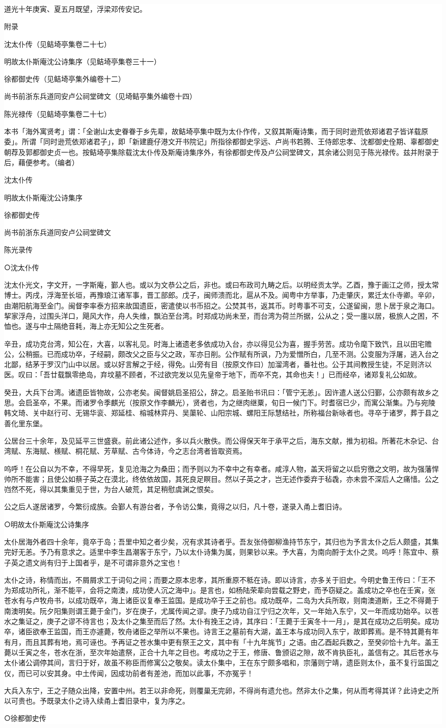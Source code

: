 道光十年庚寅、夏五月既望，浮梁邓传安记。  

附录  

沈太仆传（见鲒埼亭集卷二十七）  

明故太仆斯庵沈公诗集序（见鲒埼亭集卷三十一）  

徐都御史传（见鲒埼亭集外编卷十二）  

尚书前浙东兵道同安卢公祠堂碑文（见埼鲒亭集外编卷十四）  

陈光禄传（见鲒埼亭集卷二十七）  

本书「海外寓贤考」谓：「全谢山太史眷眷于乡先辈，故鲒埼亭集中既为太仆作传，又叙其斯庵诗集，而于同时逊荒依郑诸君子皆详载原委」。所谓「同时逊荒依郑诸君子」，即「新建鹿仔港文开书院记」所指徐都御史孚远、卢尚书若腾、王侍郎忠孝、沈都御史佺期、辜都御史朝荐及郭都御史贞一也。按鲒埼亭集除载沈太仆传及斯庵诗集序外，有徐都御史传及卢公祠堂碑文，其余诸公则见于陈光禄传。兹并附录于后，藉便参考。（编者）  

沈太仆传  

明故太仆斯庵沈公诗集序  

徐都御史传  

尚书前浙东兵道同安卢公祠堂碑文  

陈光录传  

○沈太仆传  

沈太仆光文，字文开，一字斯庵，鄞人也。或以为文恭公之后，非也。或曰布政司九畴之后。以明经贡太学。乙酉，豫于画江之师，授太常博士。丙戌，浮海至长垣，再豫琅江诸军事，晋工部郎。戊子，闽师溃而北，扈从不及。闻粤中方举事，乃走肇庆，累迁太仆寺卿。辛卯，由潮阳航海至金门。闽督李率泰方招来故国遗臣，密遣使以书币招之。公焚其书，返其币。时粤事不可支，公遂留闽，思卜居于泉之海口。挈家浮舟，过围头洋口，飓风大作，舟人失维，飘泊至台湾。时郑成功尚未至，而台湾为荷兰所据，公从之；受一廛以居，极旅人之困，不恤也。遂与中土隔绝音耗，海上亦无知公之生死者。  

辛丑，成功克台湾，知公在，大喜，以客礼见。时海上诸遗老多依成功入台，亦以得见公为喜，握手劳苦。成功令麾下致饩，且以田宅赡公，公稍振。已而成功卒，子经嗣，颇改父之臣与父之政，军亦日削。公作赋有所讽，乃为爱憎所白，几至不测。公变服为浮屠，逃入台之北鄙，结茅于罗汉门山中以居。或以好言解之于经，得免。山旁有目（按原文作曰）加溜湾者，番社也。公于其间教授生徒，不足则济以医。叹曰：「吾廿载飘零绝岛，弃坟墓不顾者，不过欲完发以见先皇帝于地下，而卒不克，其命也夫！」已而经卒，诸郑复礼公如故。  

癸丑，大兵下台湾。诸遗臣皆物故，公亦老矣。闽督姚启圣招公，辞之。启圣贻书讯曰：「管宁无恙」。因许遣人送公归鄞，公亦颇有故乡之思。会启圣卒，不果。而诸罗令季麒光（按原文作李麟光），贤者也，为之继肉继粟，旬日一候门下。时耆宿已少，而寓公渐集。乃与宛陵韩文琦、关中赵行可、无锡华衮、郑延桂、榕城林弈丹、吴蕖轮、山阳宗城、螺阳王际慧结社，所称福台新咏者也。寻卒于诸罗，葬于县之善化里东堡。  

公居台三十余年，及见延平三世盛衰。前此诸公述作，多以兵火散佚。而公得保天年于承平之后，海东文献，推为初祖。所著花木杂记、台湾赋、东海赋、檨赋、桐花赋、芳草赋、古今体诗，今之志台湾者皆取资焉。  

呜呼！在公自以为不幸，不得早死，复见沧海之为桑田；而予则以为不幸中之有幸者。咸淳人物，盖天将留之以启穷徼之文明，故为强藩悍帅所不能害；且使公如蔡子英之在漠北，终依依故国，其死良足瞑目。然以子英之才，岂无述作委弃于毡毳，亦未尝不深后人之痛惜。公之岿然不死，得以其集重见于世，为台人破荒，其足稍慰虞渊之恨矣。  

公之后人遂居诸罗，今繁衍成族。会鄞人有游台者，予令访公集，竟得之以归，凡十卷，遂录入甬上耆旧诗。  

○明故太仆斯庵沈公诗集序  

太仆居海外者四十余年，竟卒于岛；吾里中知之者少矣，况有求其诗者乎。吾友张侍御柳渔持节东宁，其归也为予言太仆之后人颇盛，其集完好无恙。予乃有意求之。适里中李生昌潮客于东宁，乃以太仆诗集为属，则果钞以来。予大喜，为南向酹于太仆之灵。呜呼！陈宜中、蔡子英之遗文尚有归于上国者乎，是不可谓非意外之宝也！  

太仆之诗，称情而出，不屑屑求工于词句之间；而要之原本忠孝，其所重原不秪在诗。即以诗言，亦多关于旧史。今明史鲁王传曰：「王不为郑成功所礼，渐不能平，会将之南澳，成功使人沉之海中」。是言也，如杨陆荣辈向尝载之野史，而予窃疑之。盖成功之卒也在壬寅，张苍水有与卢牧舟书，以成功既卒，海上诸臣议复奉王监国。是成功卒于王之前也。成功既卒，二岛为大兵所取，则南澳道断，王之不得薨于南澳明矣。阮夕阳集则谓王薨于金门，岁在庚子，尤属传闻之谬。庚子乃成功自江宁归之次年，又一年始入东宁，又一年而成功始卒。以苍水之集证之，庚子之谬不待言也；及太仆之集至而后了然。太仆有挽王之诗，其序曰：「王薨于壬寅冬十一月」，是其在成功之后明矣。成功卒，诸臣欲奉王监国，而王亦遽薨，牧舟诸臣之举所以不果也。诗言王之墓前有大湖，盖王本与成功同入东宁，故即葬焉。是不特其薨有年有月，而且其葬有地，焉可诬也。予再证之苍水集中更有祭王之文，其中有「十九年旄节」之语。由乙酉起兵数之，至癸卯恰十九年。盖王薨以壬寅之冬，苍水在浙，至次年始遣祭，正合十九年之目也。考成功之于王，修唐、鲁颁诏之隙，故不肯执臣礼，盖信有之。其后苍水与太仆诸公调停其间，言归于好，故虽不称臣而修寓公之敬矣。读太仆集中，王在东宁颇多唱和，宗藩则宁靖，遗臣则太仆，虽不复行监国之仪，而已可以安其身。中土传闻，因成功前者有差池，而加以此事，不亦冤乎！  

大兵入东宁，王之子随众出降，安置中州。若王以非命死，则覆巢无完卵，不得尚有遗允也。然非太仆之集，何从而考得其详？此诗史之所以可贵也。予既录太仆之诗入续甬上耆旧录中，复为序之。  

○徐都御史传  
